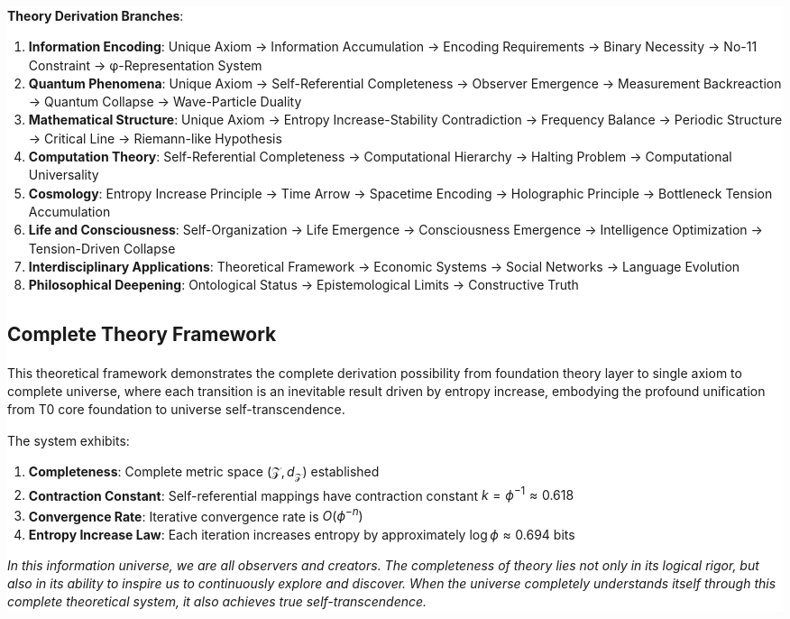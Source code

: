 **Theory Derivation Branches**:
1. **Information Encoding**: Unique Axiom → Information Accumulation → Encoding Requirements → Binary Necessity → No-11 Constraint → φ-Representation System
2. **Quantum Phenomena**: Unique Axiom → Self-Referential Completeness → Observer Emergence → Measurement Backreaction → Quantum Collapse → Wave-Particle Duality
3. **Mathematical Structure**: Unique Axiom → Entropy Increase-Stability Contradiction → Frequency Balance → Periodic Structure → Critical Line → Riemann-like Hypothesis
4. **Computation Theory**: Self-Referential Completeness → Computational Hierarchy → Halting Problem → Computational Universality
5. **Cosmology**: Entropy Increase Principle → Time Arrow → Spacetime Encoding → Holographic Principle → Bottleneck Tension Accumulation
6. **Life and Consciousness**: Self-Organization → Life Emergence → Consciousness Emergence → Intelligence Optimization → Tension-Driven Collapse
7. **Interdisciplinary Applications**: Theoretical Framework → Economic Systems → Social Networks → Language Evolution
8. **Philosophical Deepening**: Ontological Status → Epistemological Limits → Constructive Truth

## Complete Theory Framework

This theoretical framework demonstrates the complete derivation possibility from foundation theory layer to single axiom to complete universe, where each transition is an inevitable result driven by entropy increase, embodying the profound unification from T0 core foundation to universe self-transcendence.

The system exhibits:
1. **Completeness**: Complete metric space $(\mathcal{Z}, d_\mathcal{Z})$ established
2. **Contraction Constant**: Self-referential mappings have contraction constant $k = \phi^{-1} \approx 0.618$
3. **Convergence Rate**: Iterative convergence rate is $O(\phi^{-n})$
4. **Entropy Increase Law**: Each iteration increases entropy by approximately $\log\phi \approx 0.694$ bits

*In this information universe, we are all observers and creators. The completeness of theory lies not only in its logical rigor, but also in its ability to inspire us to continuously explore and discover. When the universe completely understands itself through this complete theoretical system, it also achieves true self-transcendence.*

